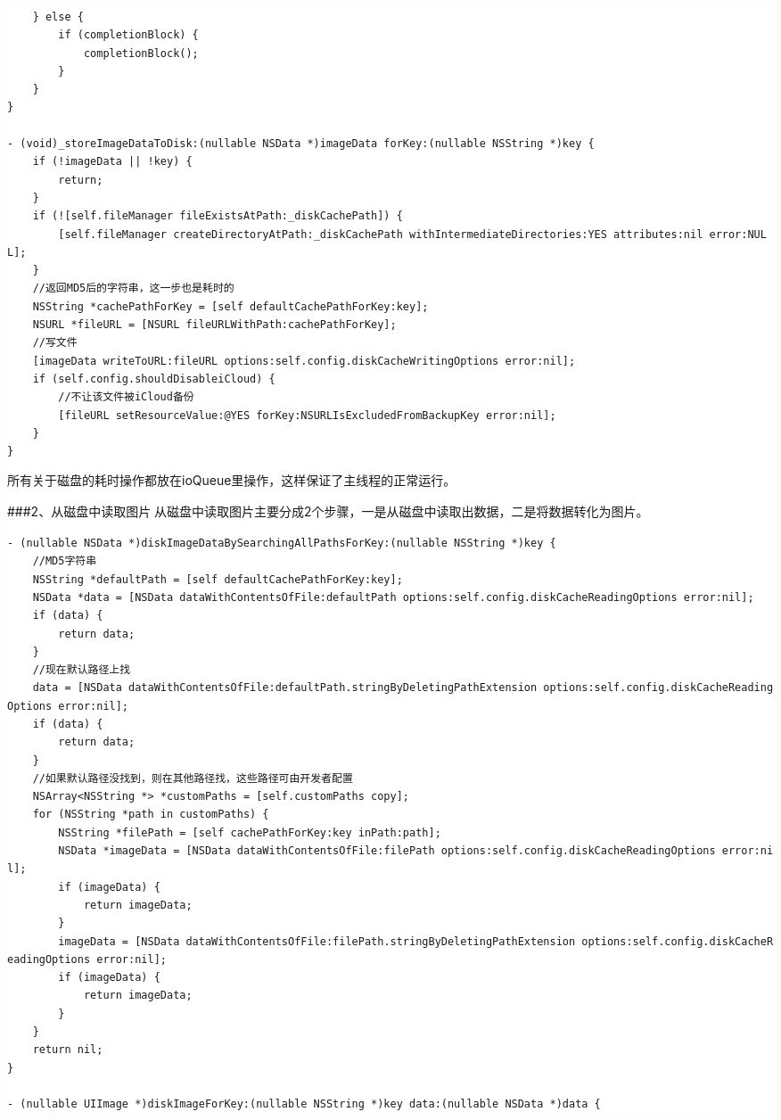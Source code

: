 ```
    } else {
        if (completionBlock) {
            completionBlock();
        }
    }
}

- (void)_storeImageDataToDisk:(nullable NSData *)imageData forKey:(nullable NSString *)key {
    if (!imageData || !key) {
        return;
    }
    if (![self.fileManager fileExistsAtPath:_diskCachePath]) {
        [self.fileManager createDirectoryAtPath:_diskCachePath withIntermediateDirectories:YES attributes:nil error:NULL];
    }
    //返回MD5后的字符串，这一步也是耗时的
    NSString *cachePathForKey = [self defaultCachePathForKey:key];
    NSURL *fileURL = [NSURL fileURLWithPath:cachePathForKey];
    //写文件
    [imageData writeToURL:fileURL options:self.config.diskCacheWritingOptions error:nil];
    if (self.config.shouldDisableiCloud) {
        //不让该文件被iCloud备份
        [fileURL setResourceValue:@YES forKey:NSURLIsExcludedFromBackupKey error:nil];
    }
}
```
所有关于磁盘的耗时操作都放在ioQueue里操作，这样保证了主线程的正常运行。

###2、从磁盘中读取图片
从磁盘中读取图片主要分成2个步骤，一是从磁盘中读取出数据，二是将数据转化为图片。
```
- (nullable NSData *)diskImageDataBySearchingAllPathsForKey:(nullable NSString *)key {
    //MD5字符串
    NSString *defaultPath = [self defaultCachePathForKey:key];
    NSData *data = [NSData dataWithContentsOfFile:defaultPath options:self.config.diskCacheReadingOptions error:nil];
    if (data) {
        return data;
    }
    //现在默认路径上找
    data = [NSData dataWithContentsOfFile:defaultPath.stringByDeletingPathExtension options:self.config.diskCacheReadingOptions error:nil];
    if (data) {
        return data;
    }
    //如果默认路径没找到，则在其他路径找，这些路径可由开发者配置
    NSArray<NSString *> *customPaths = [self.customPaths copy];
    for (NSString *path in customPaths) {
        NSString *filePath = [self cachePathForKey:key inPath:path];
        NSData *imageData = [NSData dataWithContentsOfFile:filePath options:self.config.diskCacheReadingOptions error:nil];
        if (imageData) {
            return imageData;
        }
        imageData = [NSData dataWithContentsOfFile:filePath.stringByDeletingPathExtension options:self.config.diskCacheReadingOptions error:nil];
        if (imageData) {
            return imageData;
        }
    }
    return nil;
}

- (nullable UIImage *)diskImageForKey:(nullable NSString *)key data:(nullable NSData *)data {
```